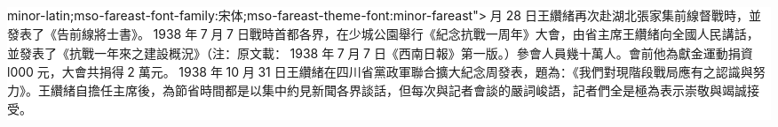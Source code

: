 minor-latin;mso-fareast-font-family:宋体;mso-fareast-theme-font:minor-fareast">
   月
  </span>
  28
  <span lang="ZH-CN" style="font-family:宋体;mso-ascii-font-family:Calibri;mso-ascii-theme-font:
minor-latin;mso-fareast-font-family:宋体;mso-fareast-theme-font:minor-fareast">
   日王纘緒再次赴湖北張家集前線督戰時，並發表了《告前線將士書》。
  </span>
  1938
  <span lang="ZH-CN" style="font-family:宋体;mso-ascii-font-family:Calibri;mso-ascii-theme-font:
minor-latin;mso-fareast-font-family:宋体;mso-fareast-theme-font:minor-fareast">
   年
  </span>
  7
  <span lang="ZH-CN" style="font-family:宋体;mso-ascii-font-family:Calibri;mso-ascii-theme-font:
minor-latin;mso-fareast-font-family:宋体;mso-fareast-theme-font:minor-fareast">
   月
  </span>
  7
  <span lang="ZH-CN" style="font-family:宋体;mso-ascii-font-family:Calibri;mso-ascii-theme-font:
minor-latin;mso-fareast-font-family:宋体;mso-fareast-theme-font:minor-fareast">
   日戰時首都各界，在少城公園舉行《紀念抗戰一周年》大會，由省主席王纘緒向全國人民講話，並發表了《抗戰一年來之建設概況》（注：原文載：
  </span>
  1938
  <span lang="ZH-CN" style="font-family:宋体;mso-ascii-font-family:Calibri;mso-ascii-theme-font:
minor-latin;mso-fareast-font-family:宋体;mso-fareast-theme-font:minor-fareast">
   年
  </span>
  7
  <span lang="ZH-CN" style="font-family:宋体;mso-ascii-font-family:Calibri;mso-ascii-theme-font:
minor-latin;mso-fareast-font-family:宋体;mso-fareast-theme-font:minor-fareast">
   月
  </span>
  7
  <span lang="ZH-CN" style="font-family:宋体;mso-ascii-font-family:Calibri;mso-ascii-theme-font:
minor-latin;mso-fareast-font-family:宋体;mso-fareast-theme-font:minor-fareast">
   日《西南日報》第一版。）參會人員幾十萬人。會前他為獻金運動捐資
  </span>
  l000
  <span lang="ZH-CN" style="font-family:宋体;mso-ascii-font-family:Calibri;mso-ascii-theme-font:
minor-latin;mso-fareast-font-family:宋体;mso-fareast-theme-font:minor-fareast">
   元，大會共捐得
  </span>
  2
  <span lang="ZH-CN" style="font-family:宋体;mso-ascii-font-family:Calibri;mso-ascii-theme-font:
minor-latin;mso-fareast-font-family:宋体;mso-fareast-theme-font:minor-fareast">
   萬元。
  </span>
  1938
  <span lang="ZH-CN" style="font-family:宋体;mso-ascii-font-family:Calibri;mso-ascii-theme-font:
minor-latin;mso-fareast-font-family:宋体;mso-fareast-theme-font:minor-fareast">
   年
  </span>
  10
  <span lang="ZH-CN" style="font-family:宋体;mso-ascii-font-family:Calibri;mso-ascii-theme-font:
minor-latin;mso-fareast-font-family:宋体;mso-fareast-theme-font:minor-fareast">
   月
  </span>
  31
  <span lang="ZH-CN" style="font-family:宋体;mso-ascii-font-family:Calibri;mso-ascii-theme-font:
minor-latin;mso-fareast-font-family:宋体;mso-fareast-theme-font:minor-fareast">
   日王纘緒在四川省黨政軍聯合擴大紀念周發表，題為：《我們對現階段戰局應有之認識與努力》。王纘緒自擔任主席後，為節省時間都是以集中約見新聞各界談話，但每次與記者會談的嚴詞峻語，記者們全是極為表示崇敬與竭誠接受。
  </span>
